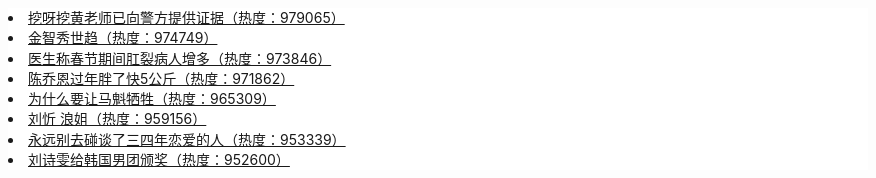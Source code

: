 <li>
<a href="https://s.weibo.com/weibo?q=%23%E6%8C%96%E5%91%80%E6%8C%96%E9%BB%84%E8%80%81%E5%B8%88%E5%B7%B2%E5%90%91%E8%AD%A6%E6%96%B9%E6%8F%90%E4%BE%9B%E8%AF%81%E6%8D%AE%23" target="weibo">
挖呀挖黄老师已向警方提供证据（热度：979065）
</a>
</li>

<li>
<a href="https://s.weibo.com/weibo?q=%23%E9%87%91%E6%99%BA%E7%A7%80%E4%B8%96%E8%B6%8B%23" target="weibo">
金智秀世趋（热度：974749）
</a>
</li>

<li>
<a href="https://s.weibo.com/weibo?q=%23%E5%8C%BB%E7%94%9F%E7%A7%B0%E6%98%A5%E8%8A%82%E6%9C%9F%E9%97%B4%E8%82%9B%E8%A3%82%E7%97%85%E4%BA%BA%E5%A2%9E%E5%A4%9A%23" target="weibo">
医生称春节期间肛裂病人增多（热度：973846）
</a>
</li>

<li>
<a href="https://s.weibo.com/weibo?q=%23%E9%99%88%E4%B9%94%E6%81%A9%E8%BF%87%E5%B9%B4%E8%83%96%E4%BA%86%E5%BF%AB5%E5%85%AC%E6%96%A4%23" target="weibo">
陈乔恩过年胖了快5公斤（热度：971862）
</a>
</li>

<li>
<a href="https://s.weibo.com/weibo?q=%23%E4%B8%BA%E4%BB%80%E4%B9%88%E8%A6%81%E8%AE%A9%E9%A9%AC%E9%AD%81%E7%89%BA%E7%89%B2%23" target="weibo">
为什么要让马魁牺牲（热度：965309）
</a>
</li>

<li>
<a href="https://s.weibo.com/weibo?q=%23%E5%88%98%E5%BF%BB%20%E6%B5%AA%E5%A7%90%23" target="weibo">
刘忻 浪姐（热度：959156）
</a>
</li>

<li>
<a href="https://s.weibo.com/weibo?q=%23%E6%B0%B8%E8%BF%9C%E5%88%AB%E5%8E%BB%E7%A2%B0%E8%B0%88%E4%BA%86%E4%B8%89%E5%9B%9B%E5%B9%B4%E6%81%8B%E7%88%B1%E7%9A%84%E4%BA%BA%23" target="weibo">
永远别去碰谈了三四年恋爱的人（热度：953339）
</a>
</li>

<li>
<a href="https://s.weibo.com/weibo?q=%23%E5%88%98%E8%AF%97%E9%9B%AF%E7%BB%99%E9%9F%A9%E5%9B%BD%E7%94%B7%E5%9B%A2%E9%A2%81%E5%A5%96%23" target="weibo">
刘诗雯给韩国男团颁奖（热度：952600）
</a>
</li>
